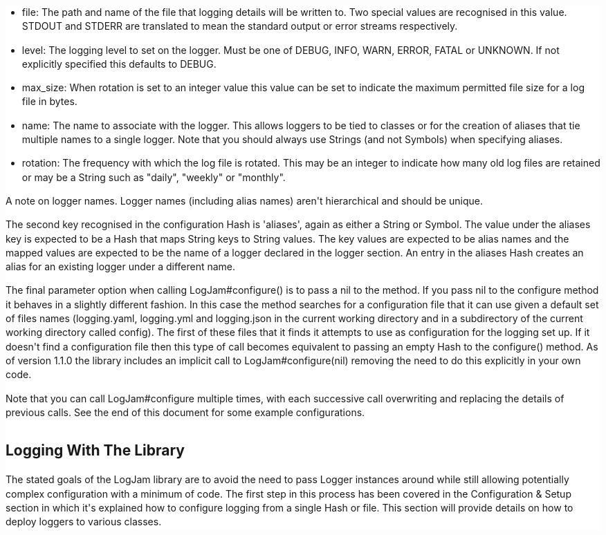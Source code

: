  * file: The path and name of the file that logging details will be written to.
   Two special values are recognised in this value. STDOUT and STDERR are
   translated to mean the standard output or error streams respectively.

 * level: The logging level to set on the logger. Must be one of DEBUG, INFO,
   WARN, ERROR, FATAL or UNKNOWN. If not explicitly specified this defaults
   to DEBUG.

 * max_size: When rotation is set to an integer value this value can be set to
   indicate the maximum permitted file size for a log file in bytes.

 * name: The name to associate with the logger. This allows loggers to be tied
   to classes or for the creation of aliases that tie multiple names to a single
   logger. Note that you should always use Strings (and not Symbols) when
   specifying aliases.

 * rotation: The frequency with which the log file is rotated. This may be an
   integer to indicate how many old log files are retained or may be a String
   such as "daily", "weekly" or "monthly".

A note on logger names. Logger names (including alias names) aren't hierarchical
and should be unique.

The second key recognised in the configuration Hash is 'aliases', again as
either a String or Symbol. The value under the aliases key is expected to be a
Hash that maps String keys to String values. The key values are expected to be
alias names and the mapped values are expected to be the name of a logger
declared in the logger section. An entry in the aliases Hash creates an alias
for an existing logger under a different name.

The final parameter option when calling LogJam#configure() is to pass a nil to
the method. If you pass nil to the configure method it behaves in a slightly
different fashion. In this case the method searches for a configuration file
that it can use given a default set of files names (logging.yaml, logging.yml
and logging.json in the current working directory and in a subdirectory of the
current working directory called config). The first of these files that it finds
it attempts to use as configuration for the logging set up. If it doesn't find
a configuration file then this type of call becomes equivalent to passing an
empty Hash to the configure() method. As of version 1.1.0 the library includes
an implicit call to LogJam#configure(nil) removing the need to do this
explicitly in your own code.

Note that you can call LogJam#configure multiple times, with each successive
call overwriting and replacing the details of previous calls. See the end of
this document for some example configurations.

## Logging With The Library

The stated goals of the LogJam library are to avoid the need to pass Logger
instances around while still allowing potentially complex configuration with a
minimum of code. The first step in this process has been covered in the
Configuration & Setup section in which it's explained how to configure logging
from a single Hash or file. This section will provide details on how to deploy
loggers to various classes.
